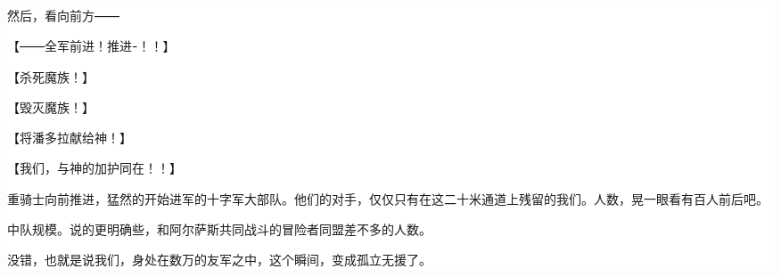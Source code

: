 然后，看向前方——

【——全军前进！推进-！！】

【杀死魔族！】

【毁灭魔族！】

【将潘多拉献给神！】

【我们，与神的加护同在！！】

重骑士向前推进，猛然的开始进军的十字军大部队。他们的对手，仅仅只有在这二十米通道上残留的我们。人数，晃一眼看有百人前后吧。

中队规模。说的更明确些，和阿尔萨斯共同战斗的冒险者同盟差不多的人数。

没错，也就是说我们，身处在数万的友军之中，这个瞬间，变成孤立无援了。
